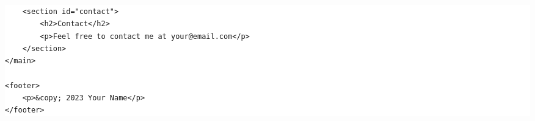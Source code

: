         <section id="contact">
            <h2>Contact</h2>
            <p>Feel free to contact me at your@email.com</p>
        </section>
    </main>

    <footer>
        <p>&copy; 2023 Your Name</p>
    </footer>
</body>
</html>

<!DOCTYPE html>
<html lang="en">
<head>
    <meta charset="UTF-8">
    <meta name="viewport" content="width=device-width, initial-scale=1.0">
    <title>Your GitHub Page</title>
    <style>
        /* ... (styles from the previous example) */
        .options {
            position: absolute;
            top: 1em;
            right: 1em;
            display: flex;
        }

        .options a {
            margin-left: 1em;
            color: #fff;
            text-decoration: none;
        }
    </style>
</head>
<body>
    <header>
        <h1>Your GitHub Page</h1>
    </header>

    <div class="options">
        <a href="experience.html">Experience</a>
        <a href="research.html">Research Interests</a>
    </div>

    <nav>
        <a href="#about">About</a>
        <a href="#projects">Projects</a>
        <a href="#gallery">Gallery</a>
        <a href="#contact">Contact</a>
    </nav>

    <main>
        <!-- ... (content from the previous example) -->
    </main>
